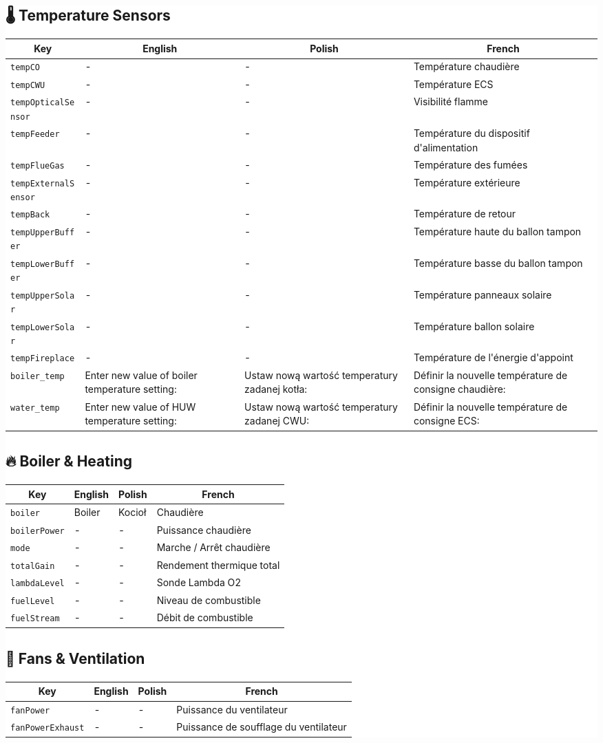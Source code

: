 ## 🌡️ Temperature Sensors

| Key | English | Polish | French |
|-----|---------|---------|---------|
| `tempCO` | - | - | Température chaudière |
| `tempCWU` | - | - | Température ECS |
| `tempOpticalSensor` | - | - | Visibilité flamme |
| `tempFeeder` | - | - | Température du dispositif d'alimentation |
| `tempFlueGas` | - | - | Température des fumées |
| `tempExternalSensor` | - | - | Température extérieure |
| `tempBack` | - | - | Température de retour |
| `tempUpperBuffer` | - | - | Température haute du ballon tampon |
| `tempLowerBuffer` | - | - | Température basse du ballon tampon |
| `tempUpperSolar` | - | - | Température panneaux solaire |
| `tempLowerSolar` | - | - | Température ballon solaire |
| `tempFireplace` | - | - | Température de l'énergie d'appoint |
| `boiler_temp` | Enter new value of boiler temperature setting: | Ustaw nową wartość temperatury zadanej kotła: | Définir la nouvelle température de consigne chaudière: |
| `water_temp` | Enter new value of HUW temperature setting: | Ustaw nową wartość temperatury zadanej CWU: | Définir la nouvelle température de consigne ECS: |

## 🔥 Boiler & Heating

| Key | English | Polish | French |
|-----|---------|---------|---------|
| `boiler` | Boiler | Kocioł | Chaudière |
| `boilerPower` | - | - | Puissance chaudière |
| `mode` | - | - | Marche / Arrêt chaudière |
| `totalGain` | - | - | Rendement thermique total |
| `lambdaLevel` | - | - | Sonde Lambda O2 |
| `fuelLevel` | - | - | Niveau de combustible |
| `fuelStream` | - | - | Débit de combustible |

## 💨 Fans & Ventilation

| Key | English | Polish | French |
|-----|---------|---------|---------|
| `fanPower` | - | - | Puissance du ventilateur |
| `fanPowerExhaust` | - | - | Puissance de soufflage du ventilateur |

